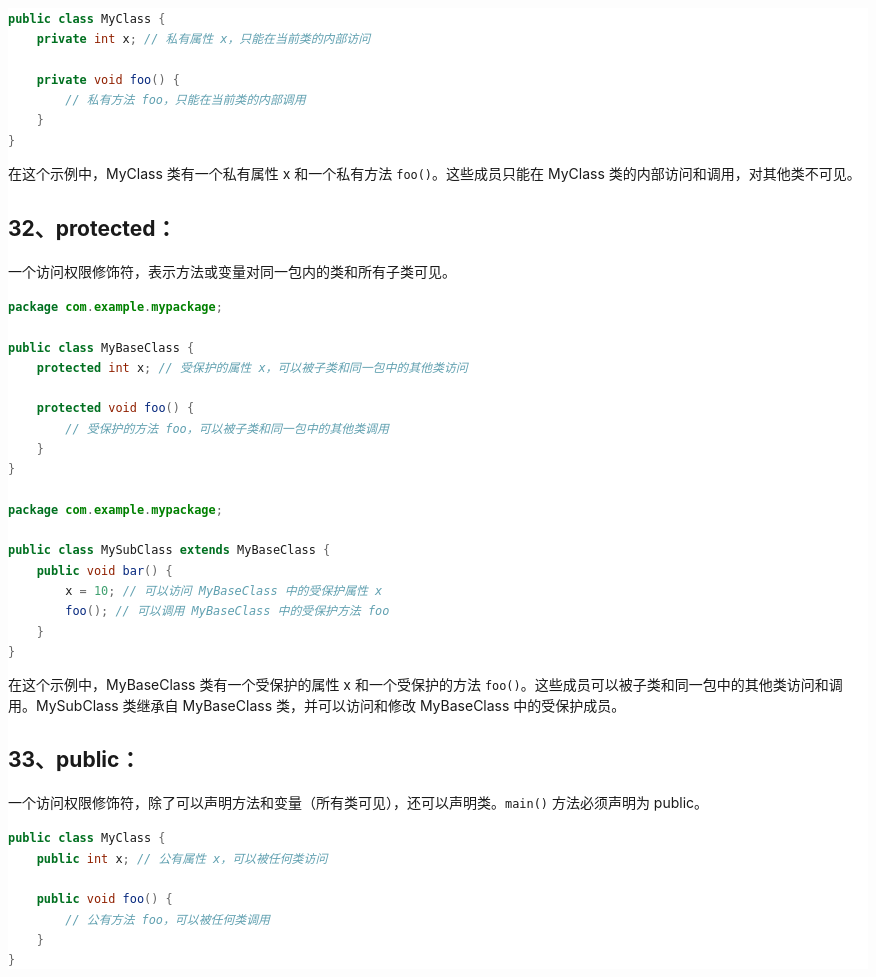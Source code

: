 ```java
public class MyClass {
    private int x; // 私有属性 x，只能在当前类的内部访问

    private void foo() {
        // 私有方法 foo，只能在当前类的内部调用
    }
}
```

在这个示例中，MyClass 类有一个私有属性 x 和一个私有方法 `foo()`。这些成员只能在 MyClass 类的内部访问和调用，对其他类不可见。

## 32、protected：

一个访问权限修饰符，表示方法或变量对同一包内的类和所有子类可见。

```java
package com.example.mypackage;

public class MyBaseClass {
    protected int x; // 受保护的属性 x，可以被子类和同一包中的其他类访问

    protected void foo() {
        // 受保护的方法 foo，可以被子类和同一包中的其他类调用
    }
}

package com.example.mypackage;

public class MySubClass extends MyBaseClass {
    public void bar() {
        x = 10; // 可以访问 MyBaseClass 中的受保护属性 x
        foo(); // 可以调用 MyBaseClass 中的受保护方法 foo
    }
}
```

在这个示例中，MyBaseClass 类有一个受保护的属性 x 和一个受保护的方法 `foo()`。这些成员可以被子类和同一包中的其他类访问和调用。MySubClass 类继承自 MyBaseClass 类，并可以访问和修改 MyBaseClass 中的受保护成员。

## 33、public：

一个访问权限修饰符，除了可以声明方法和变量（所有类可见），还可以声明类。`main()` 方法必须声明为 public。

```java
public class MyClass {
    public int x; // 公有属性 x，可以被任何类访问

    public void foo() {
        // 公有方法 foo，可以被任何类调用
    }
}
```
